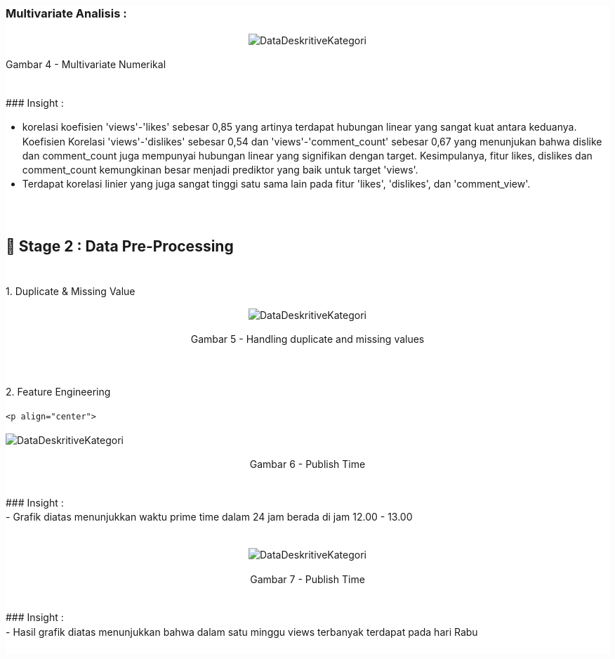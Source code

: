 ### Multivariate Analisis : 
<p align="center">
  <img src="multivariate.png" alt="DataDeskritiveKategori">
 
  Gambar 4 - Multivariate Numerikal
</p>
<br>
### Insight : <br>

- korelasi koefisien  'views'-'likes' sebesar 0,85 yang artinya terdapat hubungan linear yang sangat kuat antara keduanya. Koefisien Korelasi 'views'-'dislikes' sebesar 0,54 dan 'views'-'comment_count' sebesar 0,67 yang menunjukan bahwa dislike dan comment_count juga mempunyai hubungan linear yang signifikan dengan target. Kesimpulanya, fitur likes, dislikes dan comment_count kemungkinan besar menjadi prediktor yang baik untuk target 'views'. <br>
- Terdapat korelasi linier yang juga sangat tinggi satu sama lain pada fitur 'likes', 'dislikes', dan 'comment_view'. <br>
<br>

## 📂 **Stage 2 : Data Pre-Processing**
<br>
1. Duplicate & Missing Value
   
  <p align="center">
  <img src="duplita null.png" alt="DataDeskritiveKategori">
   </p>
   <p align="center">
     Gambar 5 - Handling duplicate and missing values <br>
   </p>
<br>
<br>
2. Feature Engineering
       
    <p align="center">
  <img src="jam publish.png" alt="DataDeskritiveKategori">
   </p>
   <p align="center">
     Gambar 6 - Publish Time <br>
   </p>
<br>
### Insight : <br>
- Grafik diatas menunjukkan waktu prime time dalam 24 jam berada di jam 12.00 - 13.00 <br>
<br>

<p align="center">
  <img src="day publish.png" alt="DataDeskritiveKategori">
   </p>
   <p align="center">
     Gambar 7 - Publish Time <br>
   </p>
<br>
### Insight : <br>
- Hasil grafik diatas menunjukkan bahwa dalam satu minggu views terbanyak terdapat pada hari Rabu <br>
<br>
